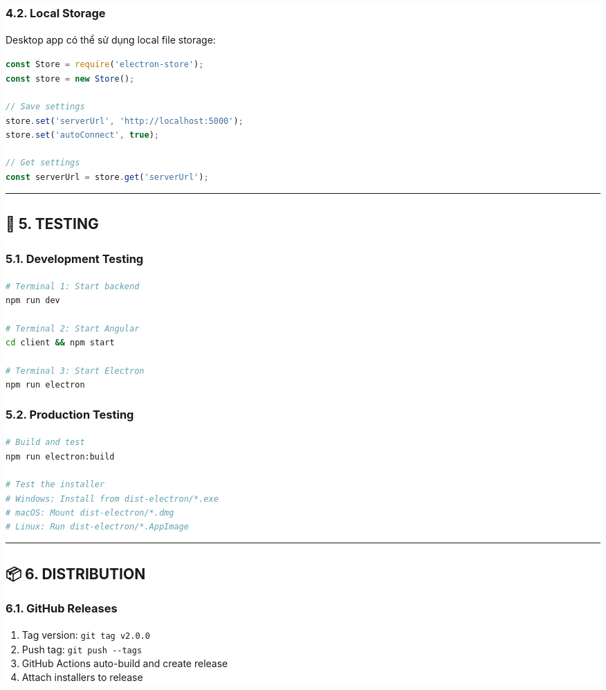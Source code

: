 ### 4.2. Local Storage

Desktop app có thể sử dụng local file storage:

```javascript
const Store = require('electron-store');
const store = new Store();

// Save settings
store.set('serverUrl', 'http://localhost:5000');
store.set('autoConnect', true);

// Get settings
const serverUrl = store.get('serverUrl');
```

---

## 🧪 5. TESTING

### 5.1. Development Testing

```bash
# Terminal 1: Start backend
npm run dev

# Terminal 2: Start Angular
cd client && npm start

# Terminal 3: Start Electron
npm run electron
```

### 5.2. Production Testing

```bash
# Build and test
npm run electron:build

# Test the installer
# Windows: Install from dist-electron/*.exe
# macOS: Mount dist-electron/*.dmg
# Linux: Run dist-electron/*.AppImage
```

---

## 📦 6. DISTRIBUTION

### 6.1. GitHub Releases

1. Tag version: `git tag v2.0.0`
2. Push tag: `git push --tags`
3. GitHub Actions auto-build and create release
4. Attach installers to release
